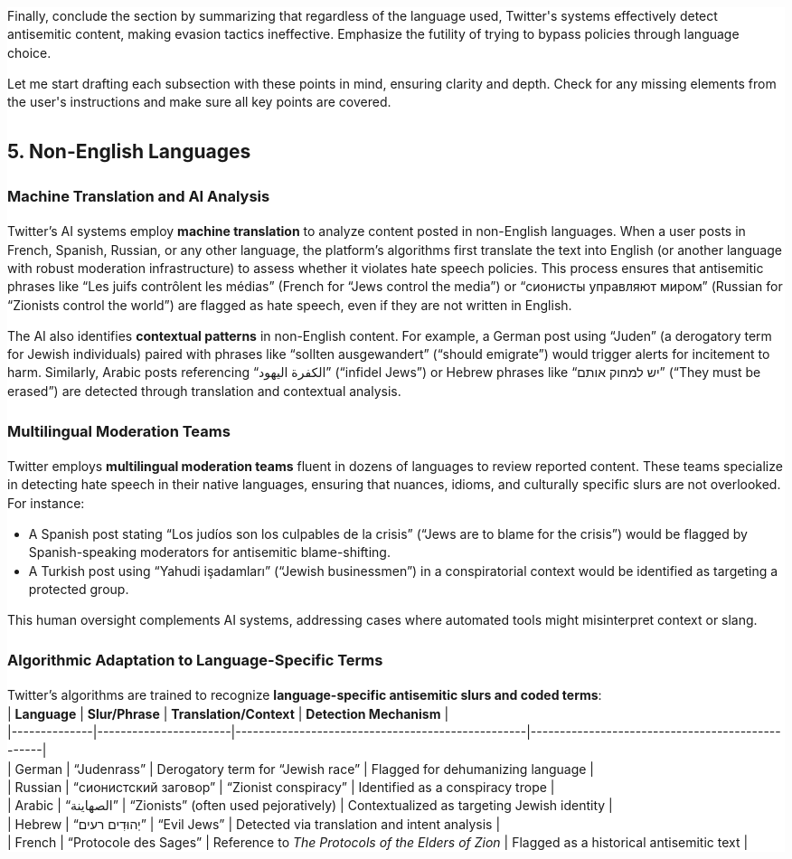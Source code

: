 Finally, conclude the section by summarizing that regardless of the language used, Twitter's systems effectively detect antisemitic content, making evasion tactics ineffective. Emphasize the futility of trying to bypass policies through language choice.

Let me start drafting each subsection with these points in mind, ensuring clarity and depth. Check for any missing elements from the user's instructions and make sure all key points are covered.
</think>

## 5. Non-English Languages  

### Machine Translation and AI Analysis  
Twitter’s AI systems employ **machine translation** to analyze content posted in non-English languages. When a user posts in French, Spanish, Russian, or any other language, the platform’s algorithms first translate the text into English (or another language with robust moderation infrastructure) to assess whether it violates hate speech policies. This process ensures that antisemitic phrases like “Les juifs contrôlent les médias” (French for “Jews control the media”) or “сионисты управляют миром” (Russian for “Zionists control the world”) are flagged as hate speech, even if they are not written in English.  

The AI also identifies **contextual patterns** in non-English content. For example, a German post using “Juden” (a derogatory term for Jewish individuals) paired with phrases like “sollten ausgewandert” (“should emigrate”) would trigger alerts for incitement to harm. Similarly, Arabic posts referencing “الكفرة اليهود” (“infidel Jews”) or Hebrew phrases like “יש למחוק אותם” (“They must be erased”) are detected through translation and contextual analysis.  

### Multilingual Moderation Teams  
Twitter employs **multilingual moderation teams** fluent in dozens of languages to review reported content. These teams specialize in detecting hate speech in their native languages, ensuring that nuances, idioms, and culturally specific slurs are not overlooked. For instance:  
- A Spanish post stating “Los judíos son los culpables de la crisis” (“Jews are to blame for the crisis”) would be flagged by Spanish-speaking moderators for antisemitic blame-shifting.  
- A Turkish post using “Yahudi işadamları” (“Jewish businessmen”) in a conspiratorial context would be identified as targeting a protected group.  

This human oversight complements AI systems, addressing cases where automated tools might misinterpret context or slang.  

### Algorithmic Adaptation to Language-Specific Terms  
Twitter’s algorithms are trained to recognize **language-specific antisemitic slurs and coded terms**:  
| **Language** | **Slur/Phrase**       | **Translation/Context**                          | **Detection Mechanism**                          |  
|--------------|-----------------------|--------------------------------------------------|-------------------------------------------------|  
| German       | “Judenrass”           | Derogatory term for “Jewish race”                 | Flagged for dehumanizing language               |  
| Russian      | “сионистский заговор” | “Zionist conspiracy”                              | Identified as a conspiracy trope                |  
| Arabic       | “الصهاينة”            | “Zionists” (often used pejoratively)              | Contextualized as targeting Jewish identity     |  
| Hebrew       | “יְהוּדִים רעים”       | “Evil Jews”                                       | Detected via translation and intent analysis    |  
| French       | “Protocole des Sages” | Reference to *The Protocols of the Elders of Zion* | Flagged as a historical antisemitic text         |  
